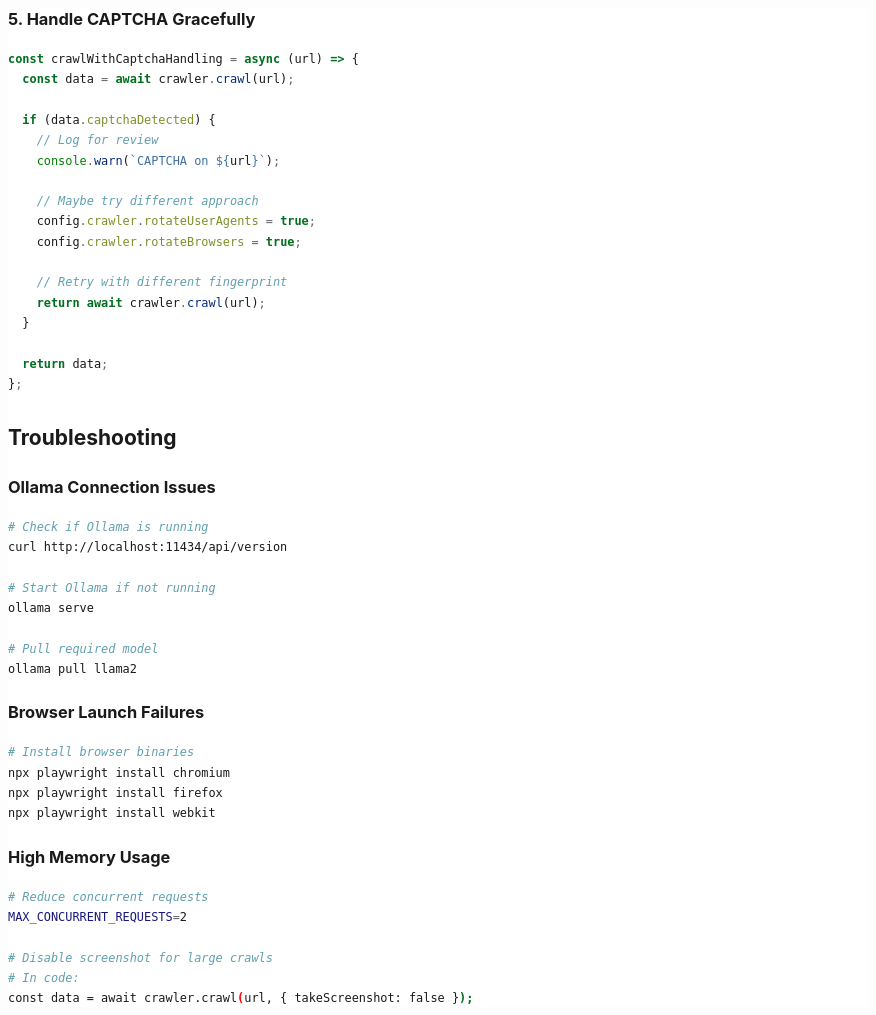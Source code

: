 ### 5. Handle CAPTCHA Gracefully

```javascript
const crawlWithCaptchaHandling = async (url) => {
  const data = await crawler.crawl(url);
  
  if (data.captchaDetected) {
    // Log for review
    console.warn(`CAPTCHA on ${url}`);
    
    // Maybe try different approach
    config.crawler.rotateUserAgents = true;
    config.crawler.rotateBrowsers = true;
    
    // Retry with different fingerprint
    return await crawler.crawl(url);
  }
  
  return data;
};
```

## Troubleshooting

### Ollama Connection Issues

```bash
# Check if Ollama is running
curl http://localhost:11434/api/version

# Start Ollama if not running
ollama serve

# Pull required model
ollama pull llama2
```

### Browser Launch Failures

```bash
# Install browser binaries
npx playwright install chromium
npx playwright install firefox
npx playwright install webkit
```

### High Memory Usage

```bash
# Reduce concurrent requests
MAX_CONCURRENT_REQUESTS=2

# Disable screenshot for large crawls
# In code:
const data = await crawler.crawl(url, { takeScreenshot: false });
```
